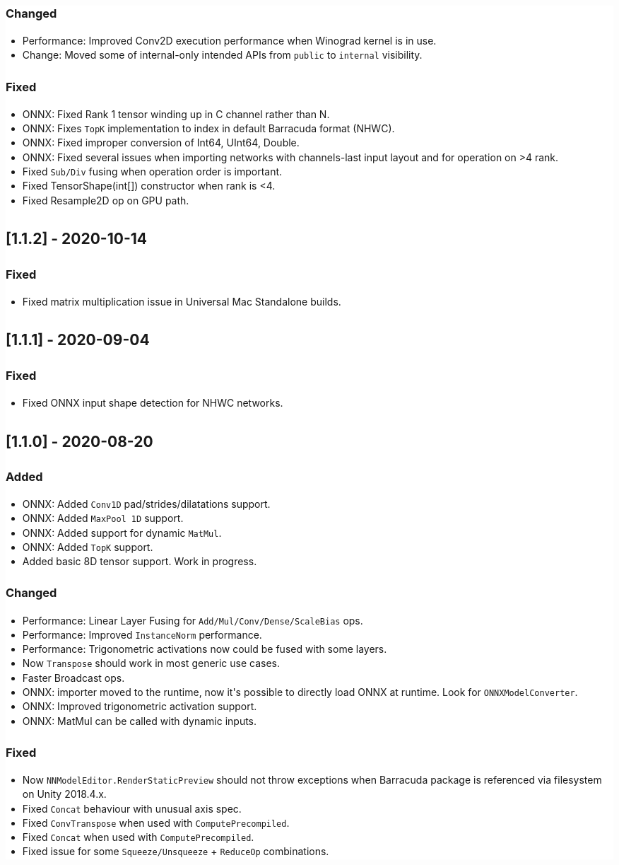 ### Changed
- Performance: Improved Conv2D execution performance when Winograd kernel is in use.
- Change: Moved some of internal-only intended APIs from `public` to `internal` visibility.

### Fixed
- ONNX: Fixed Rank 1 tensor winding up in C channel rather than N.
- ONNX: Fixes `TopK` implementation to index in default Barracuda format (NHWC).
- ONNX: Fixed improper conversion of Int64, UInt64, Double.
- ONNX: Fixed several issues when importing networks with channels-last input layout and for operation on >4 rank.
- Fixed `Sub/Div` fusing when operation order is important.
- Fixed TensorShape(int[]) constructor when rank is <4.
- Fixed Resample2D op on GPU path.

## [1.1.2] - 2020-10-14
### Fixed
- Fixed matrix multiplication issue in Universal Mac Standalone builds. 

## [1.1.1] - 2020-09-04
### Fixed
- Fixed ONNX input shape detection for NHWC networks.

## [1.1.0] - 2020-08-20
### Added
- ONNX: Added `Conv1D` pad/strides/dilatations support.
- ONNX: Added `MaxPool 1D` support.
- ONNX: Added support for dynamic `MatMul`.
- ONNX: Added `TopK` support.
- Added basic 8D tensor support. Work in progress.

### Changed
- Performance: Linear Layer Fusing for `Add/Mul/Conv/Dense/ScaleBias` ops.
- Performance: Improved `InstanceNorm` performance.
- Performance: Trigonometric activations now could be fused with some layers.
- Now `Transpose` should work in most generic use cases.
- Faster Broadcast ops.
- ONNX: importer moved to the runtime, now it's possible to directly load ONNX at runtime. Look for `ONNXModelConverter`.
- ONNX: Improved trigonometric activation support.
- ONNX: MatMul can be called with dynamic inputs.
  
### Fixed
- Now `NNModelEditor.RenderStaticPreview` should not throw exceptions when Barracuda package is referenced via filesystem on Unity 2018.4.x. 
- Fixed `Concat` behaviour with unusual axis spec.
- Fixed `ConvTranspose` when used with `ComputePrecompiled`.
- Fixed `Concat` when used with `ComputePrecompiled`.
- Fixed issue for some `Squeeze/Unsqueeze` + `ReduceOp` combinations.
